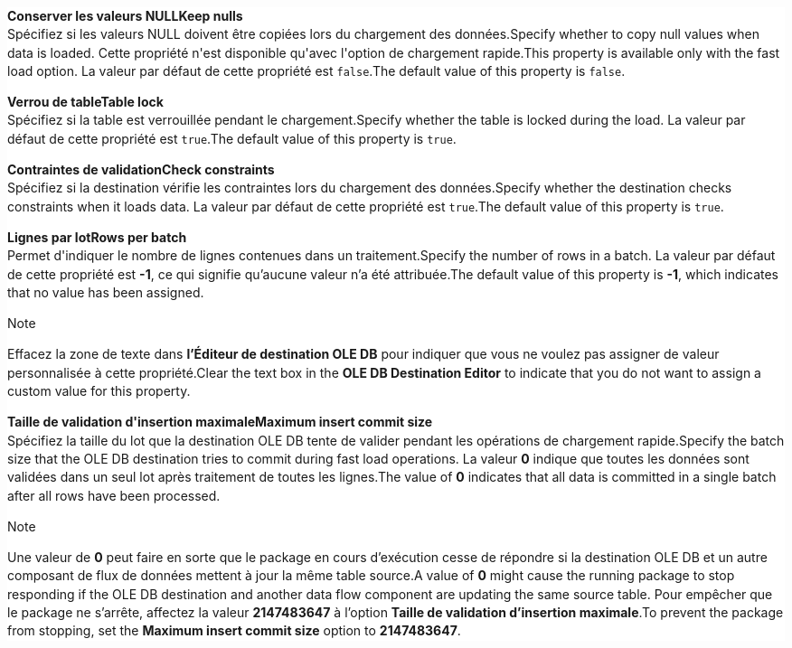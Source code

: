  <span data-ttu-id="f3d02-163">**Conserver les valeurs NULL**</span><span class="sxs-lookup"><span data-stu-id="f3d02-163">**Keep nulls**</span></span>  
 <span data-ttu-id="f3d02-164">Spécifiez si les valeurs NULL doivent être copiées lors du chargement des données.</span><span class="sxs-lookup"><span data-stu-id="f3d02-164">Specify whether to copy null values when data is loaded.</span></span> <span data-ttu-id="f3d02-165">Cette propriété n'est disponible qu'avec l'option de chargement rapide.</span><span class="sxs-lookup"><span data-stu-id="f3d02-165">This property is available only with the fast load option.</span></span> <span data-ttu-id="f3d02-166">La valeur par défaut de cette propriété est `false`.</span><span class="sxs-lookup"><span data-stu-id="f3d02-166">The default value of this property is `false`.</span></span>  
  
 <span data-ttu-id="f3d02-167">**Verrou de table**</span><span class="sxs-lookup"><span data-stu-id="f3d02-167">**Table lock**</span></span>  
 <span data-ttu-id="f3d02-168">Spécifiez si la table est verrouillée pendant le chargement.</span><span class="sxs-lookup"><span data-stu-id="f3d02-168">Specify whether the table is locked during the load.</span></span> <span data-ttu-id="f3d02-169">La valeur par défaut de cette propriété est `true`.</span><span class="sxs-lookup"><span data-stu-id="f3d02-169">The default value of this property is `true`.</span></span>  
  
 <span data-ttu-id="f3d02-170">**Contraintes de validation**</span><span class="sxs-lookup"><span data-stu-id="f3d02-170">**Check constraints**</span></span>  
 <span data-ttu-id="f3d02-171">Spécifiez si la destination vérifie les contraintes lors du chargement des données.</span><span class="sxs-lookup"><span data-stu-id="f3d02-171">Specify whether the destination checks constraints when it loads data.</span></span> <span data-ttu-id="f3d02-172">La valeur par défaut de cette propriété est `true`.</span><span class="sxs-lookup"><span data-stu-id="f3d02-172">The default value of this property is `true`.</span></span>  
  
 <span data-ttu-id="f3d02-173">**Lignes par lot**</span><span class="sxs-lookup"><span data-stu-id="f3d02-173">**Rows per batch**</span></span>  
 <span data-ttu-id="f3d02-174">Permet d'indiquer le nombre de lignes contenues dans un traitement.</span><span class="sxs-lookup"><span data-stu-id="f3d02-174">Specify the number of rows in a batch.</span></span> <span data-ttu-id="f3d02-175">La valeur par défaut de cette propriété est **-1**, ce qui signifie qu’aucune valeur n’a été attribuée.</span><span class="sxs-lookup"><span data-stu-id="f3d02-175">The default value of this property is **-1**, which indicates that no value has been assigned.</span></span>  
  
> [!NOTE]  
>  <span data-ttu-id="f3d02-176">Effacez la zone de texte dans **l’Éditeur de destination OLE DB** pour indiquer que vous ne voulez pas assigner de valeur personnalisée à cette propriété.</span><span class="sxs-lookup"><span data-stu-id="f3d02-176">Clear the text box in the **OLE DB Destination Editor** to indicate that you do not want to assign a custom value for this property.</span></span>  
  
 <span data-ttu-id="f3d02-177">**Taille de validation d'insertion maximale**</span><span class="sxs-lookup"><span data-stu-id="f3d02-177">**Maximum insert commit size**</span></span>  
 <span data-ttu-id="f3d02-178">Spécifiez la taille du lot que la destination OLE DB tente de valider pendant les opérations de chargement rapide.</span><span class="sxs-lookup"><span data-stu-id="f3d02-178">Specify the batch size that the OLE DB destination tries to commit during fast load operations.</span></span> <span data-ttu-id="f3d02-179">La valeur **0** indique que toutes les données sont validées dans un seul lot après traitement de toutes les lignes.</span><span class="sxs-lookup"><span data-stu-id="f3d02-179">The value of **0** indicates that all data is committed in a single batch after all rows have been processed.</span></span>  
  
> [!NOTE]  
>  <span data-ttu-id="f3d02-180">Une valeur de **0** peut faire en sorte que le package en cours d’exécution cesse de répondre si la destination OLE DB et un autre composant de flux de données mettent à jour la même table source.</span><span class="sxs-lookup"><span data-stu-id="f3d02-180">A value of **0** might cause the running package to stop responding if the OLE DB destination and another data flow component are updating the same source table.</span></span> <span data-ttu-id="f3d02-181">Pour empêcher que le package ne s’arrête, affectez la valeur **2147483647** à l’option **Taille de validation d’insertion maximale**.</span><span class="sxs-lookup"><span data-stu-id="f3d02-181">To prevent the package from stopping, set the **Maximum insert commit size** option to **2147483647**.</span></span>  
  